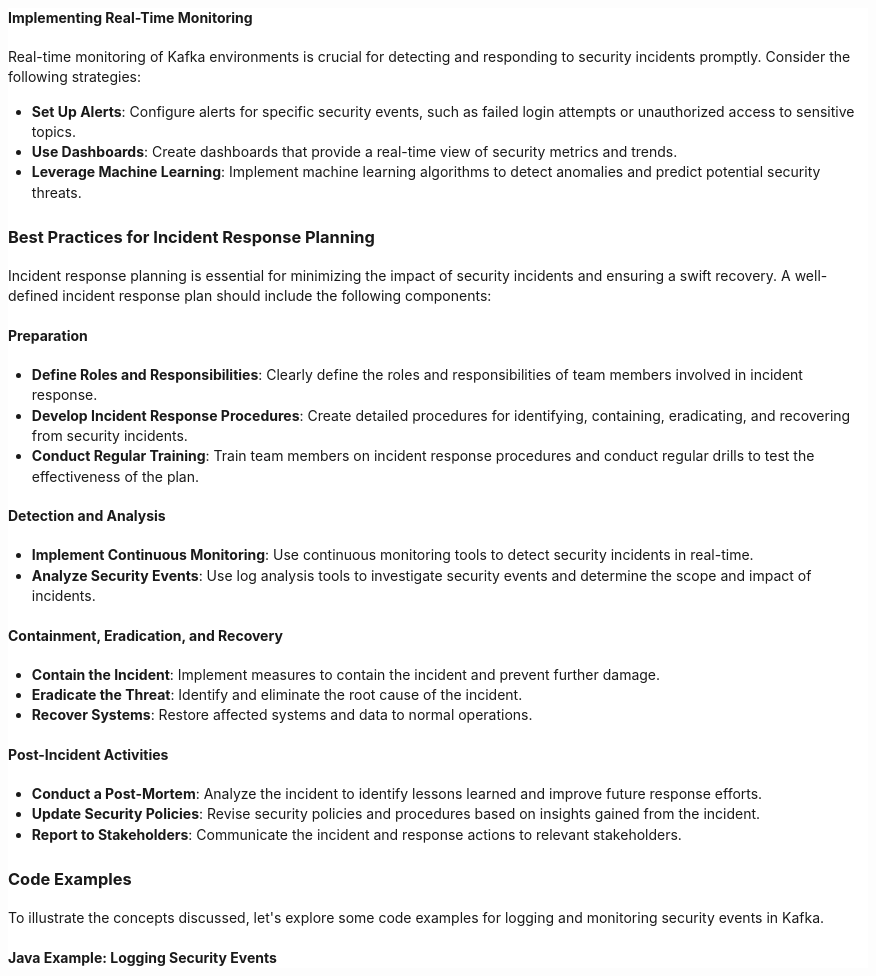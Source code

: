 #### Implementing Real-Time Monitoring

Real-time monitoring of Kafka environments is crucial for detecting and responding to security incidents promptly. Consider the following strategies:

- **Set Up Alerts**: Configure alerts for specific security events, such as failed login attempts or unauthorized access to sensitive topics.
- **Use Dashboards**: Create dashboards that provide a real-time view of security metrics and trends.
- **Leverage Machine Learning**: Implement machine learning algorithms to detect anomalies and predict potential security threats.

### Best Practices for Incident Response Planning

Incident response planning is essential for minimizing the impact of security incidents and ensuring a swift recovery. A well-defined incident response plan should include the following components:

#### Preparation

- **Define Roles and Responsibilities**: Clearly define the roles and responsibilities of team members involved in incident response.
- **Develop Incident Response Procedures**: Create detailed procedures for identifying, containing, eradicating, and recovering from security incidents.
- **Conduct Regular Training**: Train team members on incident response procedures and conduct regular drills to test the effectiveness of the plan.

#### Detection and Analysis

- **Implement Continuous Monitoring**: Use continuous monitoring tools to detect security incidents in real-time.
- **Analyze Security Events**: Use log analysis tools to investigate security events and determine the scope and impact of incidents.

#### Containment, Eradication, and Recovery

- **Contain the Incident**: Implement measures to contain the incident and prevent further damage.
- **Eradicate the Threat**: Identify and eliminate the root cause of the incident.
- **Recover Systems**: Restore affected systems and data to normal operations.

#### Post-Incident Activities

- **Conduct a Post-Mortem**: Analyze the incident to identify lessons learned and improve future response efforts.
- **Update Security Policies**: Revise security policies and procedures based on insights gained from the incident.
- **Report to Stakeholders**: Communicate the incident and response actions to relevant stakeholders.

### Code Examples

To illustrate the concepts discussed, let's explore some code examples for logging and monitoring security events in Kafka.

#### Java Example: Logging Security Events
